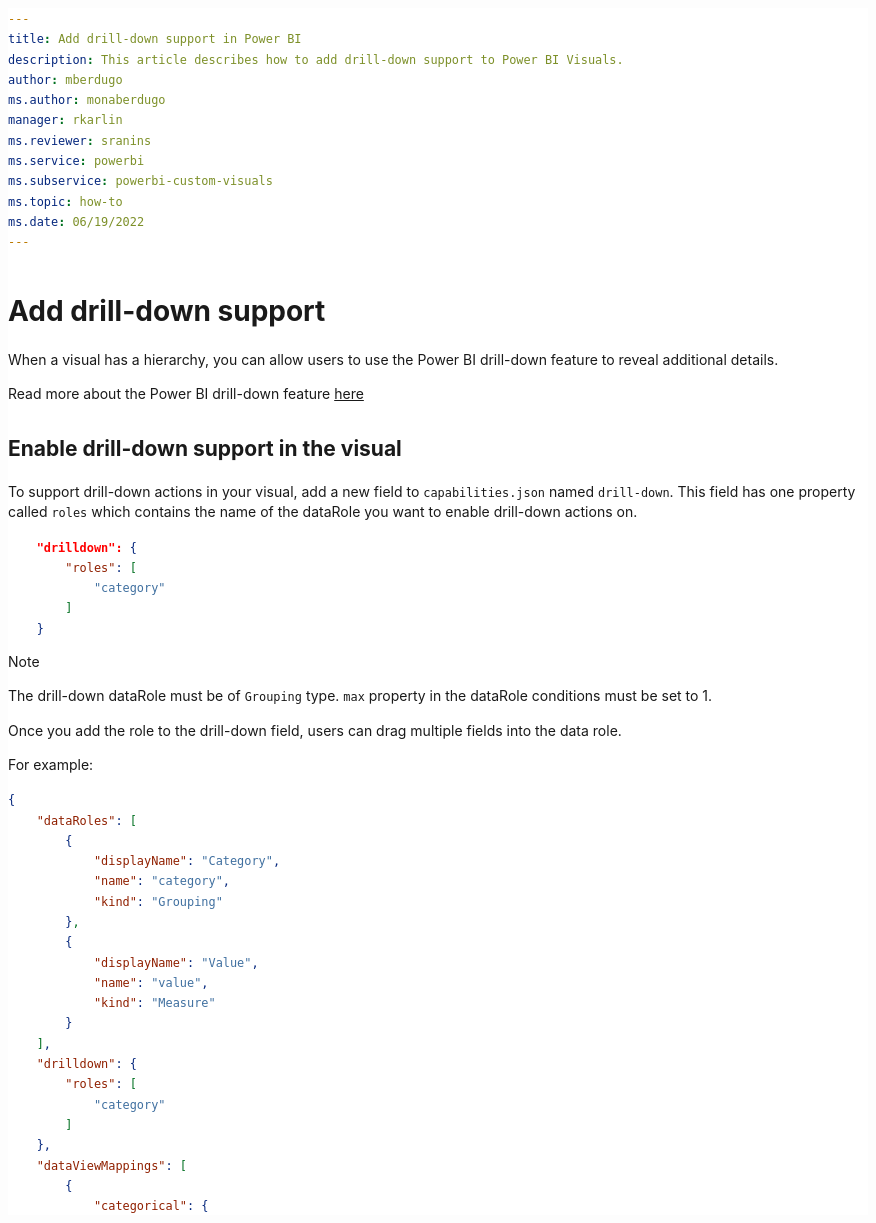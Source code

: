 ```yaml
---
title: Add drill-down support in Power BI 
description: This article describes how to add drill-down support to Power BI Visuals.
author: mberdugo
ms.author: monaberdugo
manager: rkarlin
ms.reviewer: sranins
ms.service: powerbi
ms.subservice: powerbi-custom-visuals
ms.topic: how-to
ms.date: 06/19/2022
---
```


# Add drill-down support

When a visual has a hierarchy, you can allow users to use the Power BI drill-down feature to reveal additional details.

Read more about the Power BI drill-down feature [here](./../../consumer/end-user-drill.md)

## Enable drill-down support in the visual

To support drill-down actions in your visual, add a new field to `capabilities.json` named `drill-down`. This field has one  property called `roles` which contains the name of the dataRole you want to enable drill-down actions on.

```json
    "drilldown": {
        "roles": [
            "category"
        ]
    }
```

> [!NOTE]
> The drill-down dataRole must be of `Grouping` type.
> `max` property in the dataRole conditions must be set to 1.

Once you add the role to the drill-down field, users can drag multiple fields into the data role.

For example:

```json
{
    "dataRoles": [
        {
            "displayName": "Category",
            "name": "category",
            "kind": "Grouping"
        },
        {
            "displayName": "Value",
            "name": "value",
            "kind": "Measure"
        }
    ],
    "drilldown": {
        "roles": [
            "category"
        ]
    },
    "dataViewMappings": [
        {
            "categorical": {
```